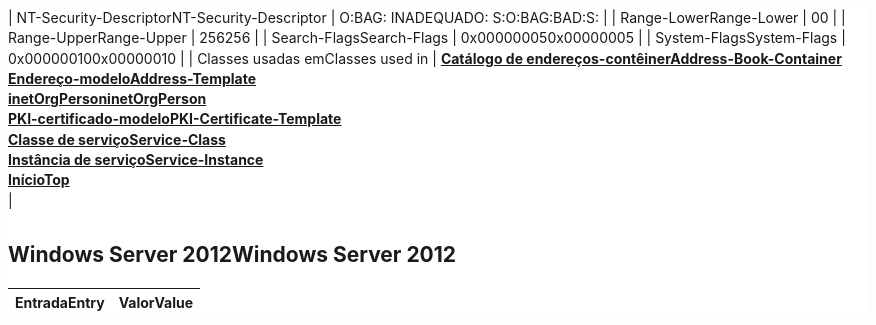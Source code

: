 | <span data-ttu-id="f4b60-294">NT-Security-Descriptor</span><span class="sxs-lookup"><span data-stu-id="f4b60-294">NT-Security-Descriptor</span></span> | <span data-ttu-id="f4b60-295">O:BAG: INADEQUADO: S:</span><span class="sxs-lookup"><span data-stu-id="f4b60-295">O:BAG:BAD:S:</span></span>                                                                                                                                                                                                                                                                                                                                                                                         |
| <span data-ttu-id="f4b60-296">Range-Lower</span><span class="sxs-lookup"><span data-stu-id="f4b60-296">Range-Lower</span></span>            | <span data-ttu-id="f4b60-297">0</span><span class="sxs-lookup"><span data-stu-id="f4b60-297">0</span></span>                                                                                                                                                                                                                                                                                                                                                                                                    |
| <span data-ttu-id="f4b60-298">Range-Upper</span><span class="sxs-lookup"><span data-stu-id="f4b60-298">Range-Upper</span></span>            | <span data-ttu-id="f4b60-299">256</span><span class="sxs-lookup"><span data-stu-id="f4b60-299">256</span></span>                                                                                                                                                                                                                                                                                                                                                                                                  |
| <span data-ttu-id="f4b60-300">Search-Flags</span><span class="sxs-lookup"><span data-stu-id="f4b60-300">Search-Flags</span></span>           | <span data-ttu-id="f4b60-301">0x00000005</span><span class="sxs-lookup"><span data-stu-id="f4b60-301">0x00000005</span></span>                                                                                                                                                                                                                                                                                                                                                                                           |
| <span data-ttu-id="f4b60-302">System-Flags</span><span class="sxs-lookup"><span data-stu-id="f4b60-302">System-Flags</span></span>           | <span data-ttu-id="f4b60-303">0x00000010</span><span class="sxs-lookup"><span data-stu-id="f4b60-303">0x00000010</span></span>                                                                                                                                                                                                                                                                                                                                                                                           |
| <span data-ttu-id="f4b60-304">Classes usadas em</span><span class="sxs-lookup"><span data-stu-id="f4b60-304">Classes used in</span></span>        | [<span data-ttu-id="f4b60-305">**Catálogo de endereços-contêiner**</span><span class="sxs-lookup"><span data-stu-id="f4b60-305">**Address-Book-Container**</span></span>](c-addressbookcontainer.md)<br/> [<span data-ttu-id="f4b60-306">**Endereço-modelo**</span><span class="sxs-lookup"><span data-stu-id="f4b60-306">**Address-Template**</span></span>](c-addresstemplate.md)<br/> [<span data-ttu-id="f4b60-307">**inetOrgPerson**</span><span class="sxs-lookup"><span data-stu-id="f4b60-307">**inetOrgPerson**</span></span>](c-inetorgperson.md)<br/> [<span data-ttu-id="f4b60-308">**PKI-certificado-modelo**</span><span class="sxs-lookup"><span data-stu-id="f4b60-308">**PKI-Certificate-Template**</span></span>](c-pkicertificatetemplate.md)<br/> [<span data-ttu-id="f4b60-309">**Classe de serviço**</span><span class="sxs-lookup"><span data-stu-id="f4b60-309">**Service-Class**</span></span>](c-serviceclass.md)<br/> [<span data-ttu-id="f4b60-310">**Instância de serviço**</span><span class="sxs-lookup"><span data-stu-id="f4b60-310">**Service-Instance**</span></span>](c-serviceinstance.md)<br/> [<span data-ttu-id="f4b60-311">**Início**</span><span class="sxs-lookup"><span data-stu-id="f4b60-311">**Top**</span></span>](c-top.md)<br/> |



## <a name="windows-server-2012"></a><span data-ttu-id="f4b60-312">Windows Server 2012</span><span class="sxs-lookup"><span data-stu-id="f4b60-312">Windows Server 2012</span></span>



| <span data-ttu-id="f4b60-313">Entrada</span><span class="sxs-lookup"><span data-stu-id="f4b60-313">Entry</span></span> | <span data-ttu-id="f4b60-314">Valor</span><span class="sxs-lookup"><span data-stu-id="f4b60-314">Value</span></span> |
|------------------------|------------------------------------------------------------------------------------------------------------------------------------------------------------------------------------------------------------------------------------------------------------------------------------------------------------------------------------------------------------------------------------------------------|